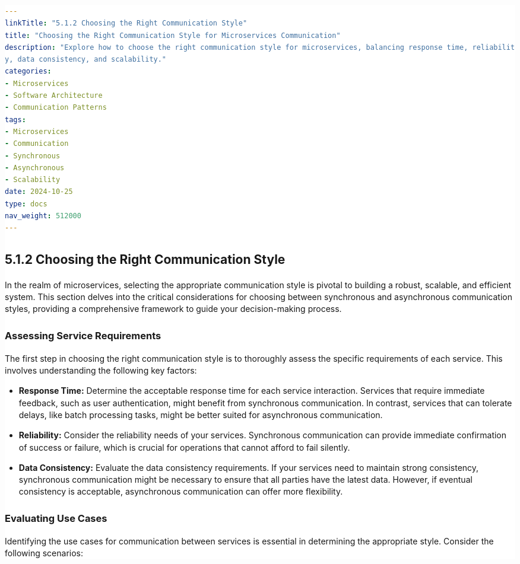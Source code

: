 ```yaml
---
linkTitle: "5.1.2 Choosing the Right Communication Style"
title: "Choosing the Right Communication Style for Microservices Communication"
description: "Explore how to choose the right communication style for microservices, balancing response time, reliability, data consistency, and scalability."
categories:
- Microservices
- Software Architecture
- Communication Patterns
tags:
- Microservices
- Communication
- Synchronous
- Asynchronous
- Scalability
date: 2024-10-25
type: docs
nav_weight: 512000
---
```


## 5.1.2 Choosing the Right Communication Style

In the realm of microservices, selecting the appropriate communication style is pivotal to building a robust, scalable, and efficient system. This section delves into the critical considerations for choosing between synchronous and asynchronous communication styles, providing a comprehensive framework to guide your decision-making process.

### Assessing Service Requirements

The first step in choosing the right communication style is to thoroughly assess the specific requirements of each service. This involves understanding the following key factors:

- **Response Time:** Determine the acceptable response time for each service interaction. Services that require immediate feedback, such as user authentication, might benefit from synchronous communication. In contrast, services that can tolerate delays, like batch processing tasks, might be better suited for asynchronous communication.

- **Reliability:** Consider the reliability needs of your services. Synchronous communication can provide immediate confirmation of success or failure, which is crucial for operations that cannot afford to fail silently.

- **Data Consistency:** Evaluate the data consistency requirements. If your services need to maintain strong consistency, synchronous communication might be necessary to ensure that all parties have the latest data. However, if eventual consistency is acceptable, asynchronous communication can offer more flexibility.

### Evaluating Use Cases

Identifying the use cases for communication between services is essential in determining the appropriate style. Consider the following scenarios:
